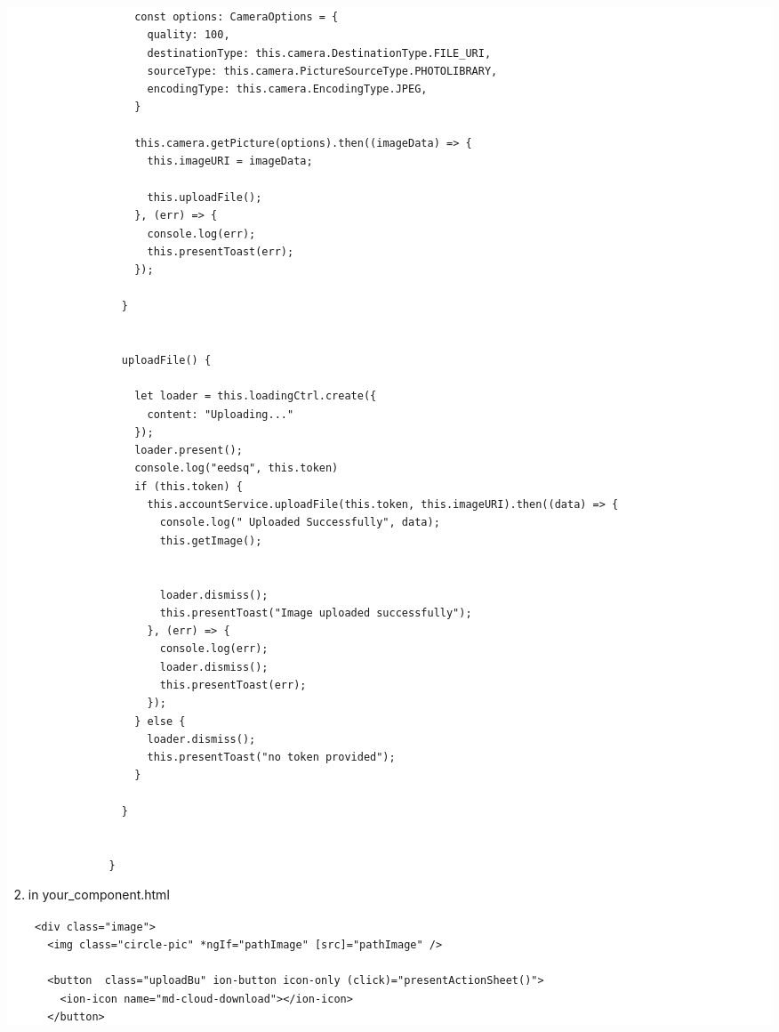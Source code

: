                         const options: CameraOptions = {
                          quality: 100,
                          destinationType: this.camera.DestinationType.FILE_URI,
                          sourceType: this.camera.PictureSourceType.PHOTOLIBRARY,
                          encodingType: this.camera.EncodingType.JPEG,
                        }

                        this.camera.getPicture(options).then((imageData) => {
                          this.imageURI = imageData;

                          this.uploadFile();
                        }, (err) => {
                          console.log(err);
                          this.presentToast(err);
                        });

                      }


                      uploadFile() {

                        let loader = this.loadingCtrl.create({
                          content: "Uploading..."
                        });
                        loader.present();
                        console.log("eedsq", this.token)
                        if (this.token) {
                          this.accountService.uploadFile(this.token, this.imageURI).then((data) => {
                            console.log(" Uploaded Successfully", data);
                            this.getImage();


                            loader.dismiss();
                            this.presentToast("Image uploaded successfully");
                          }, (err) => {
                            console.log(err);
                            loader.dismiss();
                            this.presentToast(err);
                          });
                        } else {
                          loader.dismiss();
                          this.presentToast("no token provided");
                        }

                      }


                    }



2. in your_component.html 


        <div class="image">
          <img class="circle-pic" *ngIf="pathImage" [src]="pathImage" />

          <button  class="uploadBu" ion-button icon-only (click)="presentActionSheet()">
            <ion-icon name="md-cloud-download"></ion-icon>
          </button>
